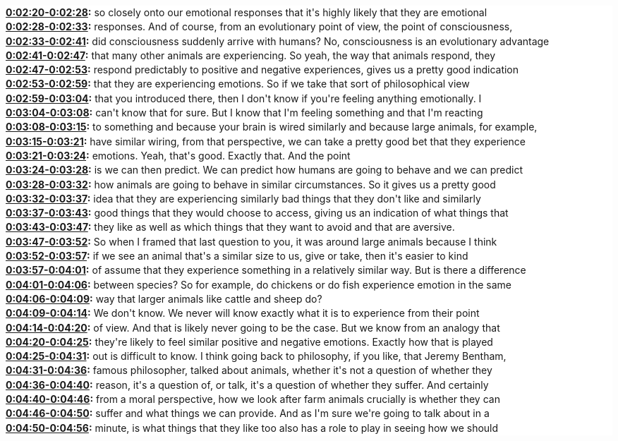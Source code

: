 **[0:02:20-0:02:28](https://anchor.fm/farmgate/episodes/Are-farm-animals-emotional-e17lb41#t=0:02:20):**  so closely onto our emotional responses that it's highly likely that they are emotional  
**[0:02:28-0:02:33](https://anchor.fm/farmgate/episodes/Are-farm-animals-emotional-e17lb41#t=0:02:28):**  responses. And of course, from an evolutionary point of view, the point of consciousness,  
**[0:02:33-0:02:41](https://anchor.fm/farmgate/episodes/Are-farm-animals-emotional-e17lb41#t=0:02:33):**  did consciousness suddenly arrive with humans? No, consciousness is an evolutionary advantage  
**[0:02:41-0:02:47](https://anchor.fm/farmgate/episodes/Are-farm-animals-emotional-e17lb41#t=0:02:41):**  that many other animals are experiencing. So yeah, the way that animals respond, they  
**[0:02:47-0:02:53](https://anchor.fm/farmgate/episodes/Are-farm-animals-emotional-e17lb41#t=0:02:47):**  respond predictably to positive and negative experiences, gives us a pretty good indication  
**[0:02:53-0:02:59](https://anchor.fm/farmgate/episodes/Are-farm-animals-emotional-e17lb41#t=0:02:53):**  that they are experiencing emotions. So if we take that sort of philosophical view  
**[0:02:59-0:03:04](https://anchor.fm/farmgate/episodes/Are-farm-animals-emotional-e17lb41#t=0:02:59):**  that you introduced there, then I don't know if you're feeling anything emotionally. I  
**[0:03:04-0:03:08](https://anchor.fm/farmgate/episodes/Are-farm-animals-emotional-e17lb41#t=0:03:04):**  can't know that for sure. But I know that I'm feeling something and that I'm reacting  
**[0:03:08-0:03:15](https://anchor.fm/farmgate/episodes/Are-farm-animals-emotional-e17lb41#t=0:03:08):**  to something and because your brain is wired similarly and because large animals, for example,  
**[0:03:15-0:03:21](https://anchor.fm/farmgate/episodes/Are-farm-animals-emotional-e17lb41#t=0:03:15):**  have similar wiring, from that perspective, we can take a pretty good bet that they experience  
**[0:03:21-0:03:24](https://anchor.fm/farmgate/episodes/Are-farm-animals-emotional-e17lb41#t=0:03:21):**  emotions. Yeah, that's good. Exactly that. And the point  
**[0:03:24-0:03:28](https://anchor.fm/farmgate/episodes/Are-farm-animals-emotional-e17lb41#t=0:03:24):**  is we can then predict. We can predict how humans are going to behave and we can predict  
**[0:03:28-0:03:32](https://anchor.fm/farmgate/episodes/Are-farm-animals-emotional-e17lb41#t=0:03:28):**  how animals are going to behave in similar circumstances. So it gives us a pretty good  
**[0:03:32-0:03:37](https://anchor.fm/farmgate/episodes/Are-farm-animals-emotional-e17lb41#t=0:03:32):**  idea that they are experiencing similarly bad things that they don't like and similarly  
**[0:03:37-0:03:43](https://anchor.fm/farmgate/episodes/Are-farm-animals-emotional-e17lb41#t=0:03:37):**  good things that they would choose to access, giving us an indication of what things that  
**[0:03:43-0:03:47](https://anchor.fm/farmgate/episodes/Are-farm-animals-emotional-e17lb41#t=0:03:43):**  they like as well as which things that they want to avoid and that are aversive.  
**[0:03:47-0:03:52](https://anchor.fm/farmgate/episodes/Are-farm-animals-emotional-e17lb41#t=0:03:47):**  So when I framed that last question to you, it was around large animals because I think  
**[0:03:52-0:03:57](https://anchor.fm/farmgate/episodes/Are-farm-animals-emotional-e17lb41#t=0:03:52):**  if we see an animal that's a similar size to us, give or take, then it's easier to kind  
**[0:03:57-0:04:01](https://anchor.fm/farmgate/episodes/Are-farm-animals-emotional-e17lb41#t=0:03:57):**  of assume that they experience something in a relatively similar way. But is there a difference  
**[0:04:01-0:04:06](https://anchor.fm/farmgate/episodes/Are-farm-animals-emotional-e17lb41#t=0:04:01):**  between species? So for example, do chickens or do fish experience emotion in the same  
**[0:04:06-0:04:09](https://anchor.fm/farmgate/episodes/Are-farm-animals-emotional-e17lb41#t=0:04:06):**  way that larger animals like cattle and sheep do?  
**[0:04:09-0:04:14](https://anchor.fm/farmgate/episodes/Are-farm-animals-emotional-e17lb41#t=0:04:09):**  We don't know. We never will know exactly what it is to experience from their point  
**[0:04:14-0:04:20](https://anchor.fm/farmgate/episodes/Are-farm-animals-emotional-e17lb41#t=0:04:14):**  of view. And that is likely never going to be the case. But we know from an analogy that  
**[0:04:20-0:04:25](https://anchor.fm/farmgate/episodes/Are-farm-animals-emotional-e17lb41#t=0:04:20):**  they're likely to feel similar positive and negative emotions. Exactly how that is played  
**[0:04:25-0:04:31](https://anchor.fm/farmgate/episodes/Are-farm-animals-emotional-e17lb41#t=0:04:25):**  out is difficult to know. I think going back to philosophy, if you like, that Jeremy Bentham,  
**[0:04:31-0:04:36](https://anchor.fm/farmgate/episodes/Are-farm-animals-emotional-e17lb41#t=0:04:31):**  famous philosopher, talked about animals, whether it's not a question of whether they  
**[0:04:36-0:04:40](https://anchor.fm/farmgate/episodes/Are-farm-animals-emotional-e17lb41#t=0:04:36):**  reason, it's a question of, or talk, it's a question of whether they suffer. And certainly  
**[0:04:40-0:04:46](https://anchor.fm/farmgate/episodes/Are-farm-animals-emotional-e17lb41#t=0:04:40):**  from a moral perspective, how we look after farm animals crucially is whether they can  
**[0:04:46-0:04:50](https://anchor.fm/farmgate/episodes/Are-farm-animals-emotional-e17lb41#t=0:04:46):**  suffer and what things we can provide. And as I'm sure we're going to talk about in a  
**[0:04:50-0:04:56](https://anchor.fm/farmgate/episodes/Are-farm-animals-emotional-e17lb41#t=0:04:50):**  minute, is what things that they like too also has a role to play in seeing how we should  